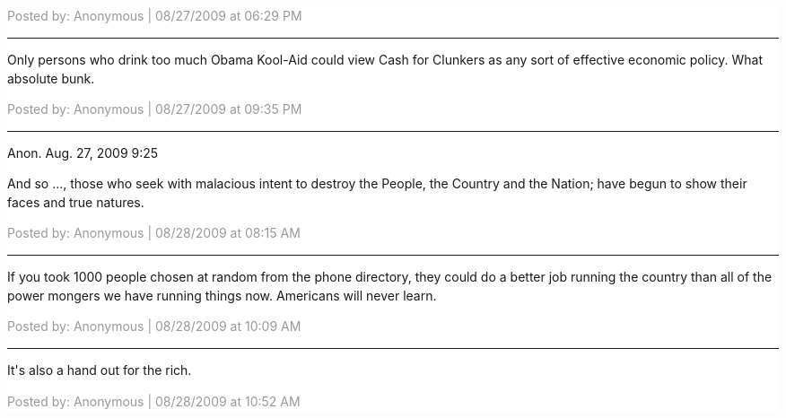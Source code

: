 <span style="color:#999">Posted by: Anonymous | 08/27/2009 at 06:29 PM</span>

---

Only persons who drink too much Obama Kool-Aid could view Cash for Clunkers as any sort of effective economic policy.  What absolute bunk.

<span style="color:#999">Posted by: Anonymous | 08/27/2009 at 09:35 PM</span>

---

Anon. Aug. 27, 2009 9:25

And so ..., those who seek with malacious intent to destroy the People, the Country and the Nation; have begun to show their faces and true natures.

<span style="color:#999">Posted by: Anonymous | 08/28/2009 at 08:15 AM</span>

---

If you took 1000 people chosen at random from the phone directory, they could do a better job running the country than all of the power mongers we have running things now. Americans will never learn.

<span style="color:#999">Posted by: Anonymous | 08/28/2009 at 10:09 AM</span>

---

It's also a hand out for the rich.

<span style="color:#999">Posted by: Anonymous | 08/28/2009 at 10:52 AM</span>